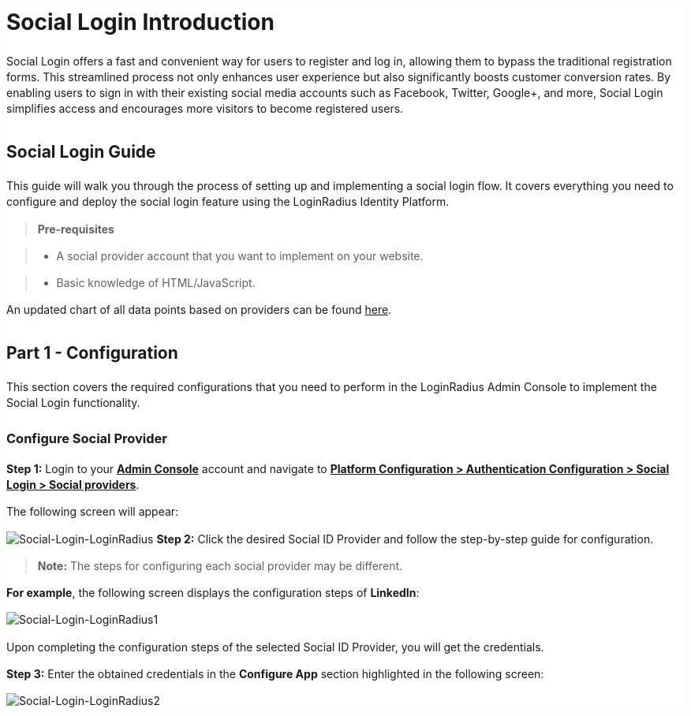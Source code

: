 # Social Login Introduction

Social Login offers a fast and convenient way for users to register and log in, allowing them to bypass the traditional registration forms. This streamlined process not only enhances user experience but also significantly boosts customer conversion rates. By enabling users to sign in with their existing social media accounts such as Facebook, Twitter, Google+, and more, Social Login simplifies access and encourages more visitors to become registered users.

## Social Login Guide

This guide will walk you through the process of setting up and implementing a social login flow. It covers everything you need to configure and deploy the social login feature using the LoginRadius Identity Platform.

> **Pre-requisites**

> - A social provider account that you want to implement on your website.

> - Basic knowledge of HTML/JavaScript.

An updated chart of all data points based on providers can be found [here](https://www.loginradius.com/datapoints).

## Part 1 - Configuration

This section covers the required configurations that you need to perform in the LoginRadius Admin Console to implement the Social Login functionality.

### Configure Social Provider

**Step 1:** Login to your [**Admin Console**](https://adminconsole.loginradius.com/) account and navigate to [**Platform Configuration > Authentication Configuration > Social Login > Social providers**](https://adminconsole.loginradius.com/platform-configuration/authentication-configuration/social-login/social-providers).

The following screen will appear:

![Social-Login-LoginRadius](https://apidocs.lrcontent.com/images/Social-Login-LoginRadius_26326633fd417beba68.97074297.png "Social-Login-LoginRadius")
**Step 2:** Click the desired Social ID Provider and follow the step-by-step guide for configuration.

> **Note:** The steps for configuring each social provider may be different.

**For example**, the following screen displays the configuration steps of **LinkedIn**:

![Social-Login-LoginRadius1](https://apidocs.lrcontent.com/images/Social-Login-LoginRadius1_1870633fd47e10c585.81770944.png "Social-Login-LoginRadius1")

Upon completing the configuration steps of the selected Social ID Provider, you will get the credentials.

**Step 3:** Enter the obtained credentials in the **Configure App** section highlighted in the following screen:

![Social-Login-LoginRadius2](https://apidocs.lrcontent.com/images/Social-Login-LoginRadius2_4096633fd4b2d05271.73044758.png "Social-Login-LoginRadius2")
